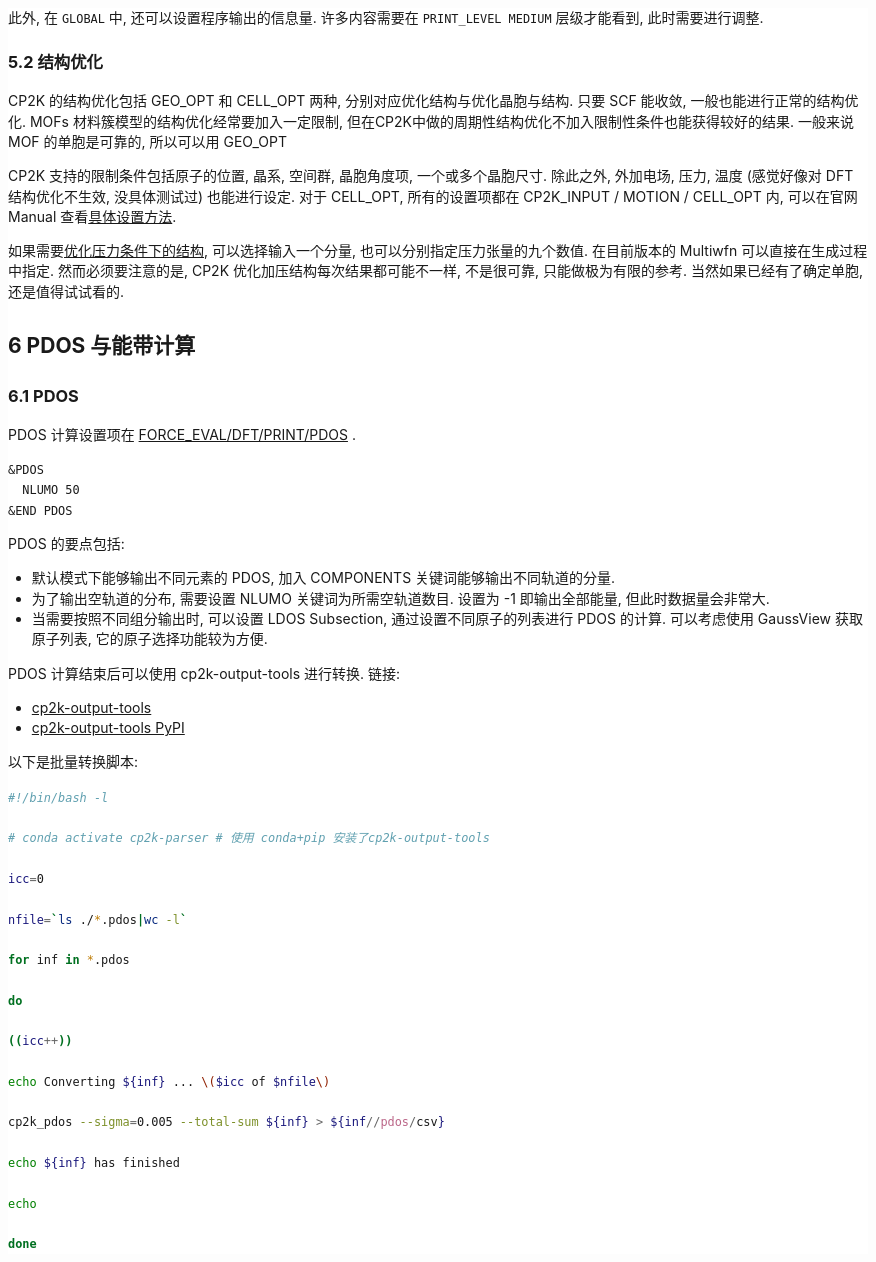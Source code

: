 此外, 在 `GLOBAL` 中, 还可以设置程序输出的信息量. 许多内容需要在 `PRINT_LEVEL MEDIUM` 层级才能看到, 此时需要进行调整.


### 5.2 结构优化

CP2K 的结构优化包括 GEO_OPT 和 CELL_OPT 两种, 分别对应优化结构与优化晶胞与结构. 只要 SCF 能收敛, 一般也能进行正常的结构优化. MOFs 材料簇模型的结构优化经常要加入一定限制, 但在CP2K中做的周期性结构优化不加入限制性条件也能获得较好的结果. 一般来说 MOF 的单胞是可靠的, 所以可以用 GEO_OPT

CP2K 支持的限制条件包括原子的位置, 晶系, 空间群, 晶胞角度项, 一个或多个晶胞尺寸. 除此之外, 外加电场, 压力, 温度 (感觉好像对 DFT 结构优化不生效, 没具体测试过) 也能进行设定. 对于 CELL_OPT, 所有的设置项都在 CP2K_INPUT / MOTION / CELL_OPT 内, 可以在官网 Manual 查看[具体设置方法](https://manual.cp2k.org/cp2k-2022_1-branch/CP2K_INPUT/MOTION/CELL_OPT.html).

如果需要[优化压力条件下的结构](https://manual.cp2k.org/cp2k-2022_1-branch/CP2K_INPUT/MOTION/CELL_OPT.html#list_EXTERNAL_PRESSURE), 可以选择输入一个分量, 也可以分别指定压力张量的九个数值. 在目前版本的 Multiwfn 可以直接在生成过程中指定. 然而必须要注意的是, CP2K 优化加压结构每次结果都可能不一样, 不是很可靠, 只能做极为有限的参考. 当然如果已经有了确定单胞, 还是值得试试看的.

## 6 PDOS 与能带计算

### 6.1 PDOS

PDOS 计算设置项在 [FORCE_EVAL/DFT/PRINT/PDOS](https://manual.cp2k.org/trunk/CP2K_INPUT/FORCE_EVAL/DFT/PRINT/PDOS.html) . 

```
&PDOS
  NLUMO 50
&END PDOS
```

PDOS 的要点包括:
- 默认模式下能够输出不同元素的 PDOS, 加入 COMPONENTS 关键词能够输出不同轨道的分量.
- 为了输出空轨道的分布, 需要设置 NLUMO 关键词为所需空轨道数目. 设置为 -1 即输出全部能量, 但此时数据量会非常大. 
- 当需要按照不同组分输出时, 可以设置 LDOS Subsection, 通过设置不同原子的列表进行 PDOS 的计算. 可以考虑使用 GaussView 获取原子列表, 它的原子选择功能较为方便.

PDOS 计算结束后可以使用 cp2k-output-tools 进行转换. 链接:

- [cp2k-output-tools](https://github.com/cp2k/cp2k-output-tools)
- [cp2k-output-tools PyPI](https://pypi.org/project/cp2k-output-tools/)

以下是批量转换脚本:
```bash
#!/bin/bash -l

# conda activate cp2k-parser # 使用 conda+pip 安装了cp2k-output-tools

icc=0

nfile=`ls ./*.pdos|wc -l`

for inf in *.pdos

do

((icc++))

echo Converting ${inf} ... \($icc of $nfile\)

cp2k_pdos --sigma=0.005 --total-sum ${inf} > ${inf//pdos/csv}

echo ${inf} has finished

echo

done
```
